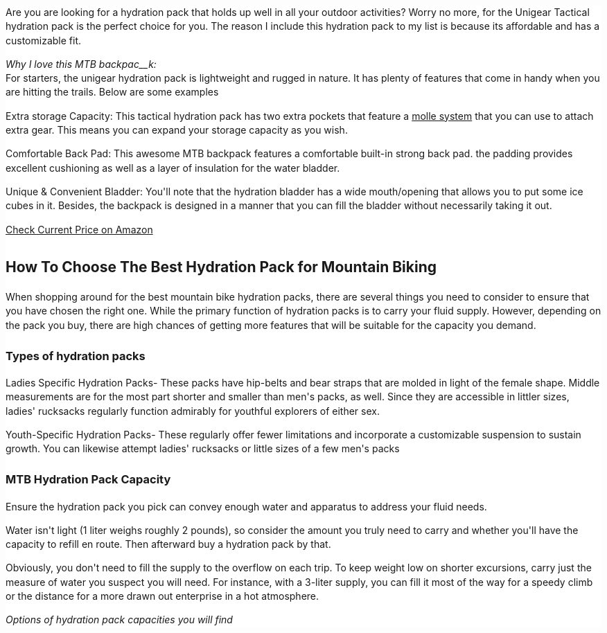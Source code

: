 Are you are looking for a hydration pack that holds up well in all your outdoor activities? Worry no more, for the Unigear Tactical hydration pack is the perfect choice for you. The reason I include this hydration pack to my list is because its affordable and has a customizable fit.

_Why I love this MTB backpac__k:_  
For starters, the unigear hydration pack is lightweight and rugged in nature. It has plenty of features that come in handy when you are hitting the trails. Below are some examples

Extra storage Capacity: This tactical hydration pack has two extra pockets that feature a [molle system](https://en.wikipedia.org/wiki/MOLLE) that you can use to attach extra gear. This means you can expand your storage capacity as you wish.

Comfortable Back Pad: This awesome MTB backpack features a comfortable built-in strong back pad. the padding provides excellent cushioning as well as a layer of insulation for the water bladder.

Unique & Convenient Bladder: You'll note that the hydration bladder has a wide mouth/opening that allows you to put some ice cubes in it. Besides, the backpack is designed in a manner that you can fill the bladder without necessarily taking it out.

[Check Current Price on Amazon](http://amzn.to/2Dc3jNZ)

## How To Choose The Best Hydration Pack for Mountain Biking

When shopping around for the best mountain bike hydration packs, there are several things you need to consider to ensure that you have chosen the right one. While the primary function of hydration packs is to carry your fluid supply. However, depending on the pack you buy, there are high chances of getting more features that will be suitable for the capacity you demand.

### Types of hydration packs

Ladies Specific Hydration Packs- These packs have hip-belts and bear straps that are molded in light of the female shape. Middle measurements are for the most part shorter and smaller than men's packs, as well. Since they are accessible in littler sizes, ladies' rucksacks regularly function admirably for youthful explorers of either sex.

Youth-Specific Hydration Packs- These regularly offer fewer limitations and incorporate a customizable suspension to sustain growth. You can likewise attempt ladies' rucksacks or little sizes of a few men's packs

### MTB Hydration Pack Capacity

Ensure the hydration pack you pick can convey enough water and apparatus to address your fluid needs.

Water isn't light (1 liter weighs roughly 2 pounds), so consider the amount you truly need to carry and whether you'll have the capacity to refill en route. Then afterward buy a hydration pack by that.

Obviously, you don't need to fill the supply to the overflow on each trip. To keep weight low on shorter excursions, carry just the measure of water you suspect you will need. For instance, with a 3-liter supply, you can fill it most of the way for a speedy climb or the distance for a more drawn out enterprise in a hot atmosphere.

_Options of hydration pack capacities you will find_
